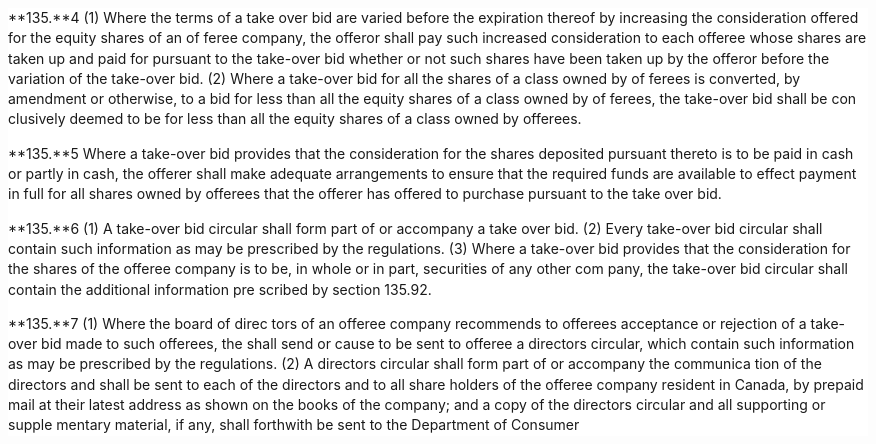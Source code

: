 **135.**4 (1) Where the terms of a take
over bid are varied before the expiration
thereof by increasing the consideration
offered for the equity shares of an of
feree company, the offeror shall pay such
increased consideration to each offeree
whose shares are taken up and paid for
pursuant to the take-over bid whether
or not such shares have been taken up
by the offeror before the variation of the
take-over bid.
(2) Where a take-over bid for all the
shares of a class owned by of
ferees is converted, by amendment or
otherwise, to a bid for less than all the
equity shares of a class owned by of
ferees, the take-over bid shall be con
clusively deemed to be for less than all
the equity shares of a class owned by
offerees.

**135.**5 Where a take-over bid provides
that the consideration for the shares
deposited pursuant thereto is to be paid
in cash or partly in cash, the offerer shall
make adequate arrangements to ensure
that the required funds are available to
effect payment in full for all shares
owned by offerees that the offerer has
offered to purchase pursuant to the take
over bid.

**135.**6 (1) A take-over bid circular
shall form part of or accompany a take
over bid.
(2) Every take-over bid circular shall
contain such information as may be
prescribed by the regulations.
(3) Where a take-over bid provides
that the consideration for the shares of
the offeree company is to be, in whole
or in part, securities of any other com
pany, the take-over bid circular shall
contain the additional information pre
scribed by section 135.92.

**135.**7 (1) Where the board of direc
tors of an offeree company recommends
to offerees acceptance or rejection of a
take-over bid made to such offerees, the
shall send or cause to be sent to
offeree a directors circular, which
contain such information as may
be prescribed by the regulations.
(2) A directors circular shall form
part of or accompany the communica
tion of the directors and shall be sent
to each of the directors and to all share
holders of the offeree company resident
in Canada, by prepaid mail at their latest
address as shown on the books of the
company; and a copy of the directors
circular and all supporting or supple
mentary material, if any, shall forthwith
be sent to the Department of Consumer